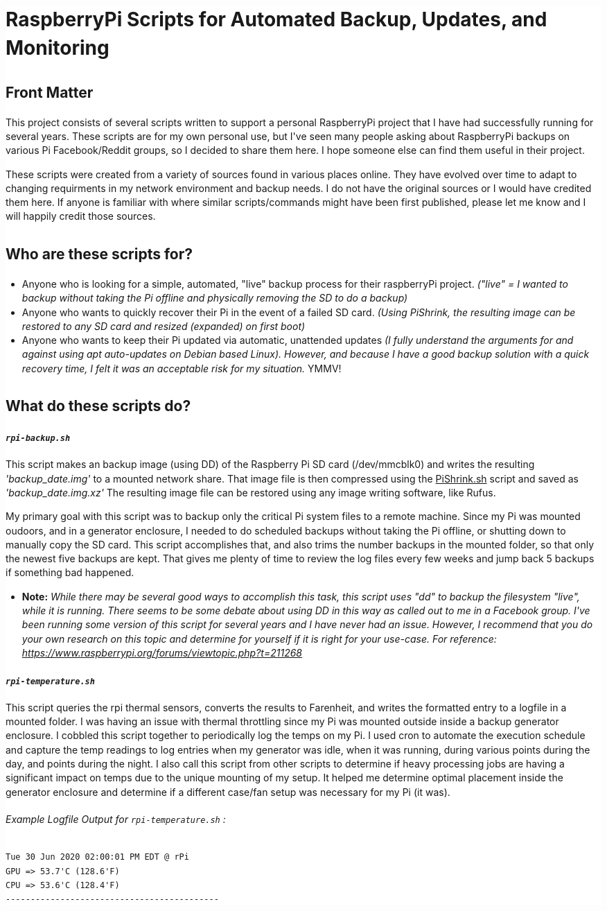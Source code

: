 # RaspberryPi Scripts for Automated Backup, Updates, and Monitoring

## Front Matter
This project consists of several scripts written to support a personal RaspberryPi project that I have had successfully running for several years. These scripts are for my own personal use, but I've seen many people asking about RaspberryPi backups on various Pi Facebook/Reddit groups, so I decided to share them here. I hope someone else can find them useful in their project. 

These scripts were created from a variety of sources found in various places online. They have evolved over time to adapt to changing requirments in my network environment and backup needs. I do not have the original sources or I would have credited them here. If anyone is familiar with where similar scripts/commands might have been first published, please let me know and I will happily credit those sources.
## Who are these scripts for?
* Anyone who is looking for a simple, automated, "live" backup process for their raspberryPi project. _("live" = I wanted to backup without taking the Pi offline and physically removing the SD to do a backup)_
* Anyone who wants to quickly recover their Pi in the event of a failed SD card. _(Using PiShrink, the resulting image can be restored to any SD card and resized (expanded) on first boot)_
* Anyone who wants to keep their Pi updated via automatic, unattended updates _(I fully understand the arguments for and against using apt auto-updates on Debian based Linux). However, and because I have a good backup solution with a quick recovery time, I felt it was an acceptable risk for my situation._ YMMV!
## What do these scripts do?
#### _`rpi-backup.sh`_  
This script makes an backup image (using DD) of the Raspberry Pi SD card (/dev/mmcblk0) and writes the resulting _'backup_date.img'_ to a mounted network share. That image file is then compressed using the [PiShrink.sh](https://github.com/Drewsif/PiShrink) script and saved as _'backup_date.img.xz'_ The resulting image file can be restored using any image writing software, like Rufus.  

My primary goal with this script was to backup only the critical Pi system files to a remote machine. Since my Pi was mounted oudoors, and in a generator enclosure, I needed to do scheduled backups without taking the Pi offline, or shutting down to manually copy the SD card. This script accomplishes that, and also trims the number backups in the mounted folder, so that only the newest five backups are kept. That gives me plenty of time to review the log files every few weeks and jump back 5 backups if something bad happened.

* **Note:** _While there may be several good ways to accomplish this task, this script uses "dd" to backup the filesystem "live", while it is running. There seems to be some debate about using DD in this way as called out to me in a Facebook group. I've been running some version of this script for several years and I have never had an issue. However, I recommend that you do your own research on this topic and determine for yourself if it is right for your use-case. For reference:  
https://www.raspberrypi.org/forums/viewtopic.php?t=211268_
#### _`rpi-temperature.sh`_  
This script queries the rpi thermal sensors, converts the results to Farenheit, and writes the formatted entry to a logfile in a mounted folder. I was having an issue with thermal throttling since my Pi was mounted outside inside a backup generator enclosure. I cobbled this script together to periodically log the temps on my Pi. I used cron to automate the execution schedule and capture the temp readings to log entries when my generator was idle, when it was running, during various points during the day, and points during the night. I also call this script from other scripts to determine if heavy processing jobs are having a significant impact on temps due to the unique mounting of my setup. It helped me determine optimal placement inside the generator enclosure and determine if a different case/fan setup was necessary for my Pi (it was).
###### Example Logfile Output for _`rpi-temperature.sh`_ :
```
Tue 30 Jun 2020 02:00:01 PM EDT @ rPi
GPU => 53.7'C (128.6'F)
CPU => 53.6'C (128.4'F)
-------------------------------------------
```